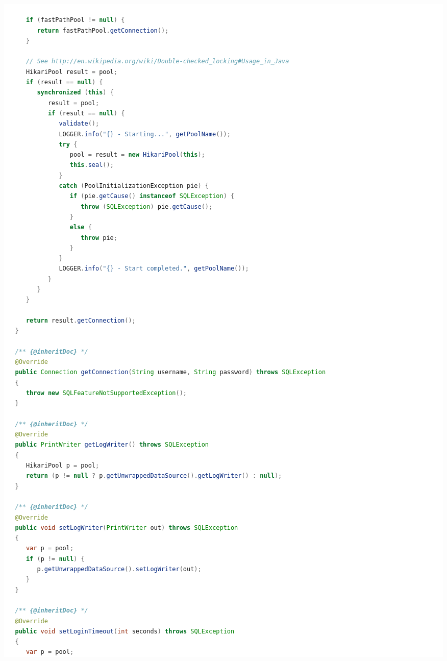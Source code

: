 ```java

      if (fastPathPool != null) {
         return fastPathPool.getConnection();
      }

      // See http://en.wikipedia.org/wiki/Double-checked_locking#Usage_in_Java
      HikariPool result = pool;
      if (result == null) {
         synchronized (this) {
            result = pool;
            if (result == null) {
               validate();
               LOGGER.info("{} - Starting...", getPoolName());
               try {
                  pool = result = new HikariPool(this);
                  this.seal();
               }
               catch (PoolInitializationException pie) {
                  if (pie.getCause() instanceof SQLException) {
                     throw (SQLException) pie.getCause();
                  }
                  else {
                     throw pie;
                  }
               }
               LOGGER.info("{} - Start completed.", getPoolName());
            }
         }
      }

      return result.getConnection();
   }

   /** {@inheritDoc} */
   @Override
   public Connection getConnection(String username, String password) throws SQLException
   {
      throw new SQLFeatureNotSupportedException();
   }

   /** {@inheritDoc} */
   @Override
   public PrintWriter getLogWriter() throws SQLException
   {
      HikariPool p = pool;
      return (p != null ? p.getUnwrappedDataSource().getLogWriter() : null);
   }

   /** {@inheritDoc} */
   @Override
   public void setLogWriter(PrintWriter out) throws SQLException
   {
      var p = pool;
      if (p != null) {
         p.getUnwrappedDataSource().setLogWriter(out);
      }
   }

   /** {@inheritDoc} */
   @Override
   public void setLoginTimeout(int seconds) throws SQLException
   {
      var p = pool;
```